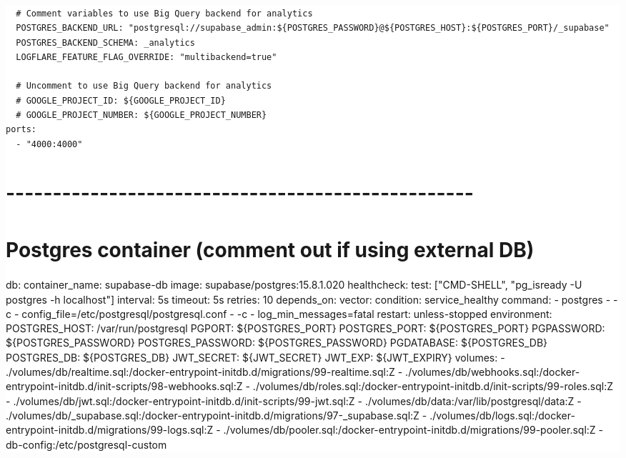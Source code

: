       # Comment variables to use Big Query backend for analytics
      POSTGRES_BACKEND_URL: "postgresql://supabase_admin:${POSTGRES_PASSWORD}@${POSTGRES_HOST}:${POSTGRES_PORT}/_supabase"
      POSTGRES_BACKEND_SCHEMA: _analytics
      LOGFLARE_FEATURE_FLAG_OVERRIDE: "multibackend=true"

      # Uncomment to use Big Query backend for analytics
      # GOOGLE_PROJECT_ID: ${GOOGLE_PROJECT_ID}
      # GOOGLE_PROJECT_NUMBER: ${GOOGLE_PROJECT_NUMBER}
    ports:
      - "4000:4000"

  # --------------------------------------------------
  # Postgres container (comment out if using external DB)
  db:
    container_name: supabase-db
    image: supabase/postgres:15.8.1.020
    healthcheck:
      test: ["CMD-SHELL", "pg_isready -U postgres -h localhost"]
      interval: 5s
      timeout: 5s
      retries: 10
    depends_on:
      vector:
        condition: service_healthy
    command:
      - postgres
      - -c
      - config_file=/etc/postgresql/postgresql.conf
      - -c
      - log_min_messages=fatal
    restart: unless-stopped
    environment:
      POSTGRES_HOST: /var/run/postgresql
      PGPORT: ${POSTGRES_PORT}
      POSTGRES_PORT: ${POSTGRES_PORT}
      PGPASSWORD: ${POSTGRES_PASSWORD}
      POSTGRES_PASSWORD: ${POSTGRES_PASSWORD}
      PGDATABASE: ${POSTGRES_DB}
      POSTGRES_DB: ${POSTGRES_DB}
      JWT_SECRET: ${JWT_SECRET}
      JWT_EXP: ${JWT_EXPIRY}
    volumes:
      - ./volumes/db/realtime.sql:/docker-entrypoint-initdb.d/migrations/99-realtime.sql:Z
      - ./volumes/db/webhooks.sql:/docker-entrypoint-initdb.d/init-scripts/98-webhooks.sql:Z
      - ./volumes/db/roles.sql:/docker-entrypoint-initdb.d/init-scripts/99-roles.sql:Z
      - ./volumes/db/jwt.sql:/docker-entrypoint-initdb.d/init-scripts/99-jwt.sql:Z
      - ./volumes/db/data:/var/lib/postgresql/data:Z
      - ./volumes/db/_supabase.sql:/docker-entrypoint-initdb.d/migrations/97-_supabase.sql:Z
      - ./volumes/db/logs.sql:/docker-entrypoint-initdb.d/migrations/99-logs.sql:Z
      - ./volumes/db/pooler.sql:/docker-entrypoint-initdb.d/migrations/99-pooler.sql:Z
      - db-config:/etc/postgresql-custom
